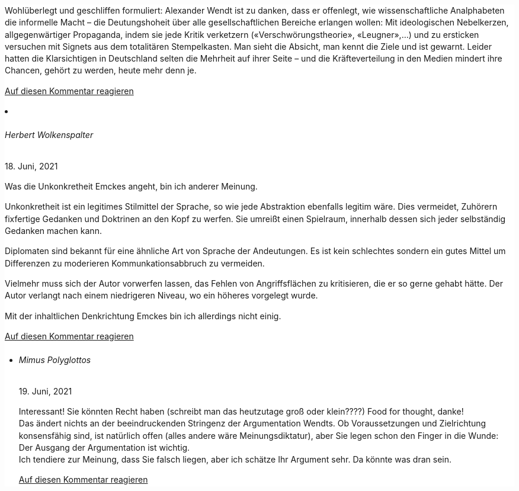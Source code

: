 Wohlüberlegt und geschliffen formuliert: Alexander Wendt ist zu danken, dass er offenlegt, wie wissenschaftliche Analphabeten die informelle Macht &#8211; die Deutungshoheit über alle gesellschaftlichen Bereiche erlangen wollen: Mit ideologischen Nebelkerzen, allgegenwärtiger Propaganda, indem sie jede Kritik verketzern («Verschwörungstheorie», «Leugner»,&#8230;) und zu ersticken versuchen mit Signets aus dem totalitären Stempelkasten. Man sieht die Absicht, man kennt die Ziele und ist gewarnt. Leider hatten die Klarsichtigen in Deutschland selten die Mehrheit auf ihrer Seite &#8211; und die Kräfteverteilung in den Medien mindert ihre Chancen, gehört zu werden, heute mehr denn je.

<a rel="nofollow" class="comment-reply-link" href="#comment-112351" data-commentid="112351" data-postid="13770" data-belowelement="comment-112351" data-respondelement="respond" data-replyto="Antworte auf Immo Sennewald" aria-label="Antworte auf Immo Sennewald">Auf diesen Kommentar reagieren</a> 


</li>
<li class="comment odd alt thread-even depth-1 clearfix" id="li-comment-112353">
<h6 class="author">Herbert Wolkenspalter</h6> <span class="date">18. Juni, 2021</span>



Was die Unkonkretheit Emckes angeht, bin ich anderer Meinung.

Unkonkretheit ist ein legitimes Stilmittel der Sprache, so wie jede Abstraktion ebenfalls legitim wäre. Dies vermeidet, Zuhörern fixfertige Gedanken und Doktrinen an den Kopf zu werfen. Sie umreißt einen Spielraum, innerhalb dessen sich jeder selbständig Gedanken machen kann.

Diplomaten sind bekannt für eine ähnliche Art von Sprache der Andeutungen. Es ist kein schlechtes sondern ein gutes Mittel um Differenzen zu moderieren Kommunkationsabbruch zu vermeiden.

Vielmehr muss sich der Autor vorwerfen lassen, das Fehlen von Angriffsflächen zu kritisieren, die er so gerne gehabt hätte. Der Autor verlangt nach einem niedrigeren Niveau, wo ein höheres vorgelegt wurde.

Mit der inhaltlichen Denkrichtung Emckes bin ich allerdings nicht einig.

<a rel="nofollow" class="comment-reply-link" href="#comment-112353" data-commentid="112353" data-postid="13770" data-belowelement="comment-112353" data-respondelement="respond" data-replyto="Antworte auf Herbert Wolkenspalter" aria-label="Antworte auf Herbert Wolkenspalter">Auf diesen Kommentar reagieren</a> 


<ul class="children">
<li class="comment even depth-2 clearfix" id="li-comment-112491">
<h6 class="author">Mimus Polyglottos</h6> <span class="date">19. Juni, 2021</span>



Interessant! Sie könnten Recht haben (schreibt man das heutzutage groß oder klein????) Food for thought, danke!<br>
Das ändert nichts an der beeindruckenden Stringenz der Argumentation Wendts. Ob Voraussetzungen und Zielrichtung konsensfähig sind, ist natürlich offen (alles andere wäre Meinungsdiktatur), aber Sie legen schon den Finger in die Wunde: Der Ausgang der Argumentation ist wichtig.<br>
Ich tendiere zur Meinung, dass Sie falsch liegen, aber ich schätze Ihr Argument sehr. Da könnte was dran sein.

<a rel="nofollow" class="comment-reply-link" href="#comment-112491" data-commentid="112491" data-postid="13770" data-belowelement="comment-112491" data-respondelement="respond" data-replyto="Antworte auf Mimus Polyglottos" aria-label="Antworte auf Mimus Polyglottos">Auf diesen Kommentar reagieren</a> 
